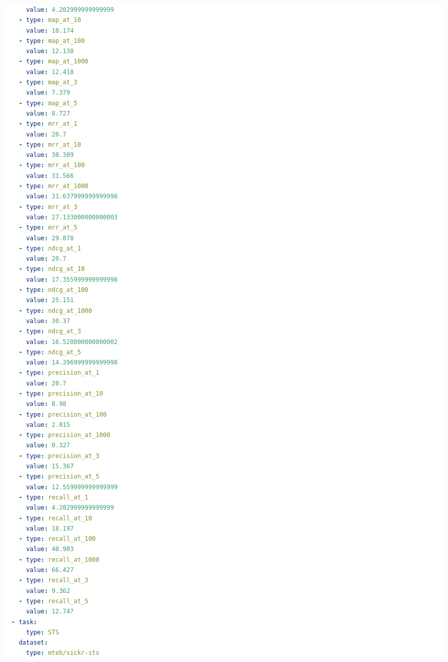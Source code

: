 ```yaml
      value: 4.202999999999999
    - type: map_at_10
      value: 10.174
    - type: map_at_100
      value: 12.138
    - type: map_at_1000
      value: 12.418
    - type: map_at_3
      value: 7.379
    - type: map_at_5
      value: 8.727
    - type: mrr_at_1
      value: 20.7
    - type: mrr_at_10
      value: 30.389
    - type: mrr_at_100
      value: 31.566
    - type: mrr_at_1000
      value: 31.637999999999998
    - type: mrr_at_3
      value: 27.133000000000003
    - type: mrr_at_5
      value: 29.078
    - type: ndcg_at_1
      value: 20.7
    - type: ndcg_at_10
      value: 17.355999999999998
    - type: ndcg_at_100
      value: 25.151
    - type: ndcg_at_1000
      value: 30.37
    - type: ndcg_at_3
      value: 16.528000000000002
    - type: ndcg_at_5
      value: 14.396999999999998
    - type: precision_at_1
      value: 20.7
    - type: precision_at_10
      value: 8.98
    - type: precision_at_100
      value: 2.015
    - type: precision_at_1000
      value: 0.327
    - type: precision_at_3
      value: 15.367
    - type: precision_at_5
      value: 12.559999999999999
    - type: recall_at_1
      value: 4.202999999999999
    - type: recall_at_10
      value: 18.197
    - type: recall_at_100
      value: 40.903
    - type: recall_at_1000
      value: 66.427
    - type: recall_at_3
      value: 9.362
    - type: recall_at_5
      value: 12.747
  - task:
      type: STS
    dataset:
      type: mteb/sickr-sts
```